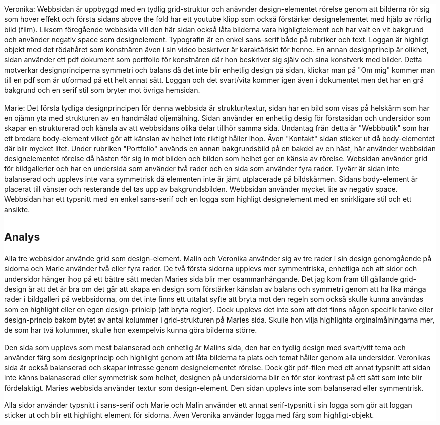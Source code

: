 Veronika: 
Webbsidan är uppbyggd med en tydlig grid-struktur och anävnder design-elementet rörelse genom att bilderna rör sig som hover effekt och första sidans above the fold har ett youtube klipp som också förstärker designelementet med hjälp av rörlig bild (film). Liksom föregående webbsida vill den här sidan också låta bilderna vara highligtelement och har valt en vit bakgrund och använder negativ space som designelement. 
Typografin är en enkel sans-serif både på rubriker och text. Loggan är highligt objekt med det rödahåret som konstnären även i sin video beskriver är karaktäriskt för henne. En annan designprincip är olikhet, sidan använder ett pdf dokument som portfolio för konstnären där hon beskriver sig själv och sina konstverk med bilder. Detta motverkar designprinciperna symmetri och balans då det inte blir enhetlig design på sidan, klickar man på "Om mig" kommer man till en pdf som är utformad på ett helt annat sätt. Loggan och det svart/vita kommer igen även i dokumentet men det har en grå bakgrund och en serif stil som bryter mot övriga hemsidan. 

Marie: 
Det första tydliga designprincipen för denna webbsida är struktur/textur, sidan har en bild som visas på helskärm som har en ojämn yta med strukturen av en handmålad oljemålning. 
Sidan använder en enhetlig desig för förstasidan och undersidor som skapar en strukturerad och känsla av att webbsidans olika delar tillhör samma sida. Undantag från detta är "Webbbutik" som har ett bredare body-element vilket gör att känslan av helhet inte riktigt håller ihop. Även "Kontakt" sidan sticker ut då body-elementet där blir mycket litet.
Under rubriken "Portfolio" används en annan bakgrundsbild på en bakdel av en häst, här använder webbsidan designelementet rörelse då hästen för sig in mot bilden och bilden som helhet ger en känsla av rörelse. Websidan använder grid för bildgallerier och har en undersida som använder två rader och en sida som använder fyra rader.
Tyvärr är sidan inte balanserad och upplevs inte vara symmetrisk då elementen inte är jämt utplacerade på bildskärmen. Sidans body-element är placerat till vänster och resterande del tas upp av bakgrundsbilden. Webbsidan använder mycket lite av negativ space.
Webbsidan har ett typsnitt med en enkel sans-serif och en logga som highligt designelement med en snirkligare stil och ett ansikte. 

Analys
-----------------------
Alla tre webbsidor använde grid som design-element. Malin och Veronika använder sig av tre rader i sin design genomgående på sidorna och Marie använder två eller fyra rader. De två första sidorna upplevs mer symmentriska, enhetliga och att sidor och undersidor hänger ihop på ett bättre sätt medan Maries sida blir mer osammanhängande. Det jag kom fram till gällande grid-design är att det är bra om det går att skapa en design som förstärker känslan av balans och symmetri genom att ha lika många rader i bildgalleri på webbsidorna, om det inte finns ett uttalat syfte att bryta mot den regeln som också skulle kunna användas som en highlight eller en egen design-prinicip (att bryta regler). Dock upplevs det inte som att det finns någon specifik tanke eller design-princip bakom bytet av antal kolummer i grid-strukturen på Maries sida. Skulle hon vilja highlighta orginalmålningarna mer, de som har två kolummer, skulle hon exempelvis kunna göra bilderna större. 

Den sida som upplevs som mest balanserad och enhetlig är Malins sida, den har en tydlig design med svart/vitt tema och använder färg som designprincip och highlight genom att låta bilderna ta plats och temat håller genom alla undersidor. Veronikas sida är också balanserad och skapar intresse genom designelementet rörelse. Dock gör pdf-filen med ett annat typsnitt att sidan inte känns balanaserad eller symmetrisk som helhet, designen på undersidorna blir en för stor kontrast på ett sätt som inte blir fördelaktigt. Maries webbsida använder textur som design-element. Den sidan upplevs inte som balanserad eller symmentrisk. 

Alla sidor använder typsnitt i sans-serif och Marie och Malin använder ett annat serif-typsnitt i sin logga som gör att loggan sticker ut och blir ett highlight element för sidorna. Även Veronika använder logga med färg som highligt-objekt. 
